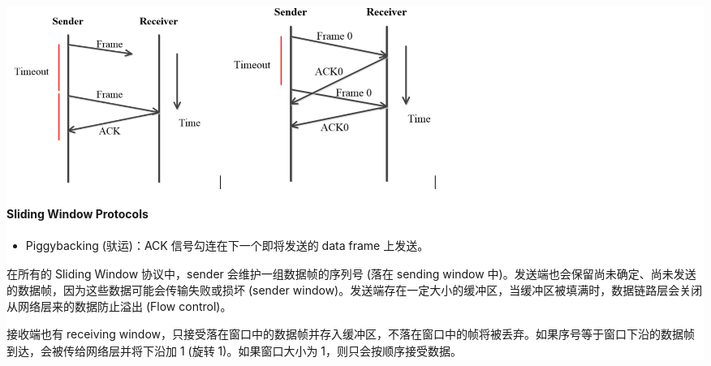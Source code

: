 <img src="./计网.assets/image-20231017121725545.png" alt="image-20231017121725545" style="zoom:55%;" /> | <img src="./计网.assets/image-20231017121746672.png" alt="image-20231017121746672" style="zoom:50%;" /> |

#### Sliding Window Protocols

+ Piggybacking (驮运)：ACK 信号勾连在下一个即将发送的 data frame 上发送。

在所有的 Sliding Window 协议中，sender 会维护一组数据帧的序列号 (落在 sending window 中)。发送端也会保留尚未确定、尚未发送的数据帧，因为这些数据可能会传输失败或损坏 (sender window)。发送端存在一定大小的缓冲区，当缓冲区被填满时，数据链路层会关闭从网络层来的数据防止溢出 (Flow control)。

接收端也有 receiving window，只接受落在窗口中的数据帧并存入缓冲区，不落在窗口中的帧将被丢弃。如果序号等于窗口下沿的数据帧到达，会被传给网络层并将下沿加 1 (旋转 1)。如果窗口大小为 1，则只会按顺序接受数据。
